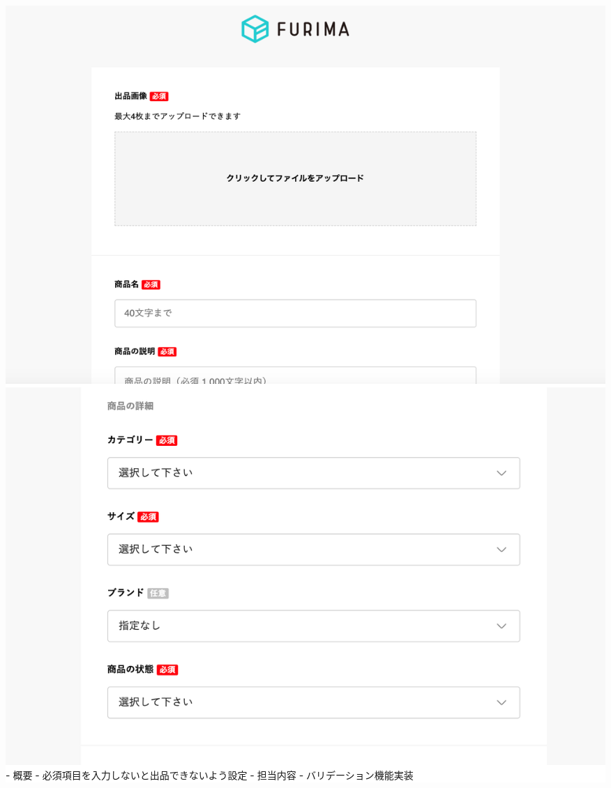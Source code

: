 ![出品](app/assets/images/sell1.png)
![出品](app/assets/images/sell2.png)
    - 概要
      - 必須項目を入力しないと出品できないよう設定
    - 担当内容
      - バリデーション機能実装
